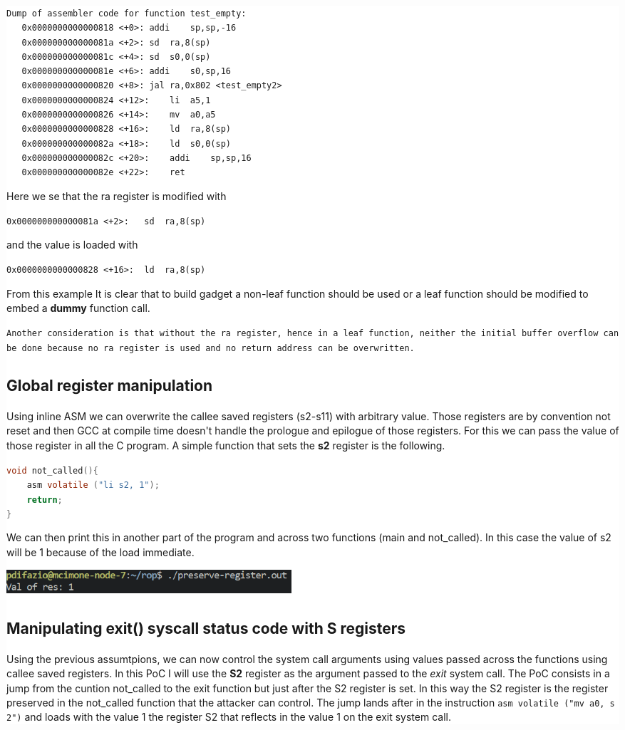 ```gdb
Dump of assembler code for function test_empty:
   0x0000000000000818 <+0>:	addi	sp,sp,-16
   0x000000000000081a <+2>:	sd	ra,8(sp)
   0x000000000000081c <+4>:	sd	s0,0(sp)
   0x000000000000081e <+6>:	addi	s0,sp,16
   0x0000000000000820 <+8>:	jal	ra,0x802 <test_empty2>
   0x0000000000000824 <+12>:	li	a5,1
   0x0000000000000826 <+14>:	mv	a0,a5
   0x0000000000000828 <+16>:	ld	ra,8(sp)
   0x000000000000082a <+18>:	ld	s0,0(sp)
   0x000000000000082c <+20>:	addi	sp,sp,16
   0x000000000000082e <+22>:	ret
```

Here we se that the ra register is modified with

`0x000000000000081a <+2>:	sd	ra,8(sp)`

and the value is loaded with

`0x0000000000000828 <+16>:	ld	ra,8(sp)`

From this example It is clear that to build gadget a non-leaf function should be used or a leaf function should be modified to embed a **dummy** function call.

`Another consideration is that without the ra register, hence in a leaf function, neither the initial buffer overflow can be done because no ra register is used and no return address can be overwritten.`

## Global register manipulation
Using inline ASM we can overwrite the callee saved registers (s2-s11) with arbitrary value. Those registers are by convention not reset and then GCC at compile time doesn't handle the prologue and epilogue of those registers. For this we can pass the value of those register in all the C program. A simple function that sets the **s2** register is the following.

```c
void not_called(){
    asm volatile ("li s2, 1");
    return;
}
```

We can then print this in another part of the program and across two functions (main and not_called). In this case the value of s2 will be 1 because of the load immediate.

<img src='img/s2-reg.png' width='400'>

## Manipulating exit() syscall status code with S registers
Using the previous assumtpions, we can now control the system call arguments using values passed across the functions using callee saved registers.
In this PoC I will use the **S2** register as the argument passed to the _exit_ system call. The PoC consists in a jump from the cuntion not_called to the exit function but just after the S2 register is set. In this way the S2 register is the register preserved in the not_called function that the attacker can control. 
The jump lands after in the instruction `asm volatile ("mv a0, s2")` and loads with the value 1 the register S2 that reflects in the value 1 on the exit system call.
